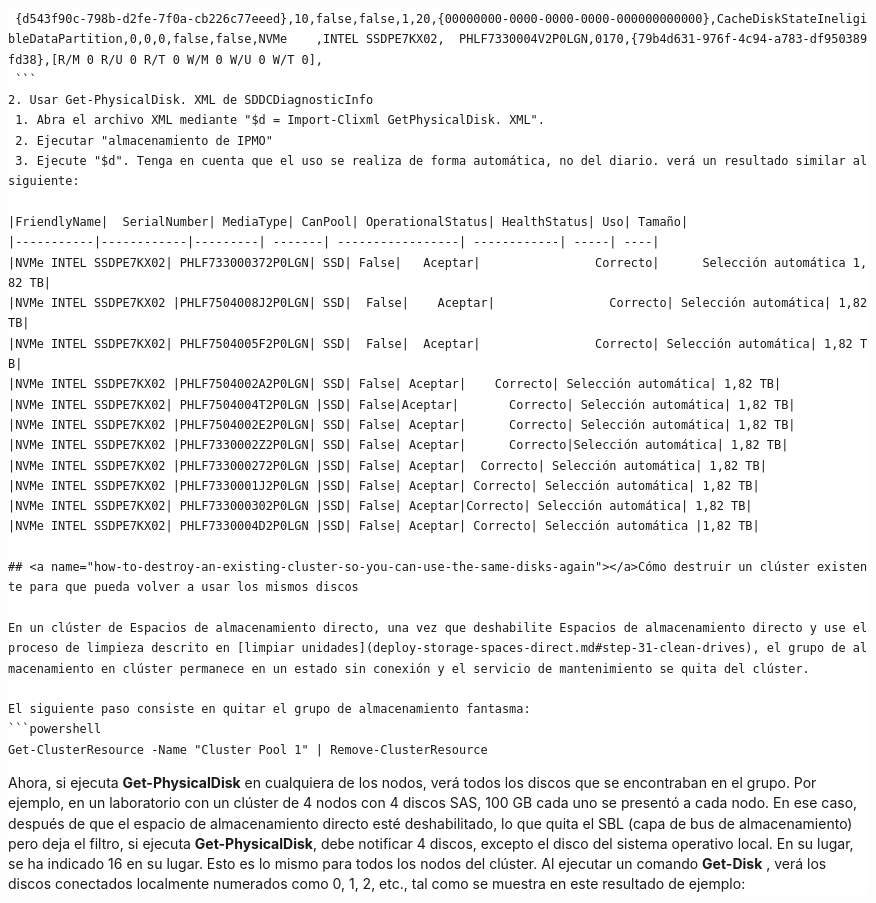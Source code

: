    ```
    {d543f90c-798b-d2fe-7f0a-cb226c77eeed},10,false,false,1,20,{00000000-0000-0000-0000-000000000000},CacheDiskStateIneligibleDataPartition,0,0,0,false,false,NVMe    ,INTEL SSDPE7KX02,  PHLF7330004V2P0LGN,0170,{79b4d631-976f-4c94-a783-df950389fd38},[R/M 0 R/U 0 R/T 0 W/M 0 W/U 0 W/T 0], 
    ```  
2. Usar Get-PhysicalDisk. XML de SDDCDiagnosticInfo
    1. Abra el archivo XML mediante "$d = Import-Clixml GetPhysicalDisk. XML".
    2. Ejecutar "almacenamiento de IPMO"
    3. Ejecute "$d". Tenga en cuenta que el uso se realiza de forma automática, no del diario. verá un resultado similar al siguiente: 

   |FriendlyName|  SerialNumber| MediaType| CanPool| OperationalStatus| HealthStatus| Uso| Tamaño|
   |-----------|------------|---------| -------| -----------------| ------------| -----| ----|
   |NVMe INTEL SSDPE7KX02| PHLF733000372P0LGN| SSD| False|   Aceptar|                Correcto|      Selección automática 1,82 TB|
   |NVMe INTEL SSDPE7KX02 |PHLF7504008J2P0LGN| SSD|  False|    Aceptar|                Correcto| Selección automática| 1,82 TB|
   |NVMe INTEL SSDPE7KX02| PHLF7504005F2P0LGN| SSD|  False|  Aceptar|                Correcto| Selección automática| 1,82 TB|
   |NVMe INTEL SSDPE7KX02 |PHLF7504002A2P0LGN| SSD| False| Aceptar|    Correcto| Selección automática| 1,82 TB|
   |NVMe INTEL SSDPE7KX02| PHLF7504004T2P0LGN |SSD| False|Aceptar|       Correcto| Selección automática| 1,82 TB|
   |NVMe INTEL SSDPE7KX02 |PHLF7504002E2P0LGN| SSD| False| Aceptar|      Correcto| Selección automática| 1,82 TB|
   |NVMe INTEL SSDPE7KX02 |PHLF7330002Z2P0LGN| SSD| False| Aceptar|      Correcto|Selección automática| 1,82 TB|
   |NVMe INTEL SSDPE7KX02 |PHLF733000272P0LGN |SSD| False| Aceptar|  Correcto| Selección automática| 1,82 TB|
   |NVMe INTEL SSDPE7KX02 |PHLF7330001J2P0LGN |SSD| False| Aceptar| Correcto| Selección automática| 1,82 TB|
   |NVMe INTEL SSDPE7KX02| PHLF733000302P0LGN |SSD| False| Aceptar|Correcto| Selección automática| 1,82 TB|
   |NVMe INTEL SSDPE7KX02| PHLF7330004D2P0LGN |SSD| False| Aceptar| Correcto| Selección automática |1,82 TB|

## <a name="how-to-destroy-an-existing-cluster-so-you-can-use-the-same-disks-again"></a>Cómo destruir un clúster existente para que pueda volver a usar los mismos discos

En un clúster de Espacios de almacenamiento directo, una vez que deshabilite Espacios de almacenamiento directo y use el proceso de limpieza descrito en [limpiar unidades](deploy-storage-spaces-direct.md#step-31-clean-drives), el grupo de almacenamiento en clúster permanece en un estado sin conexión y el servicio de mantenimiento se quita del clúster.

El siguiente paso consiste en quitar el grupo de almacenamiento fantasma: 
   ```powershell
   Get-ClusterResource -Name "Cluster Pool 1" | Remove-ClusterResource
   ```

Ahora, si ejecuta **Get-PhysicalDisk** en cualquiera de los nodos, verá todos los discos que se encontraban en el grupo. Por ejemplo, en un laboratorio con un clúster de 4 nodos con 4 discos SAS, 100 GB cada uno se presentó a cada nodo. En ese caso, después de que el espacio de almacenamiento directo esté deshabilitado, lo que quita el SBL (capa de bus de almacenamiento) pero deja el filtro, si ejecuta **Get-PhysicalDisk**, debe notificar 4 discos, excepto el disco del sistema operativo local. En su lugar, se ha indicado 16 en su lugar. Esto es lo mismo para todos los nodos del clúster. Al ejecutar un comando **Get-Disk** , verá los discos conectados localmente numerados como 0, 1, 2, etc., tal como se muestra en este resultado de ejemplo:
